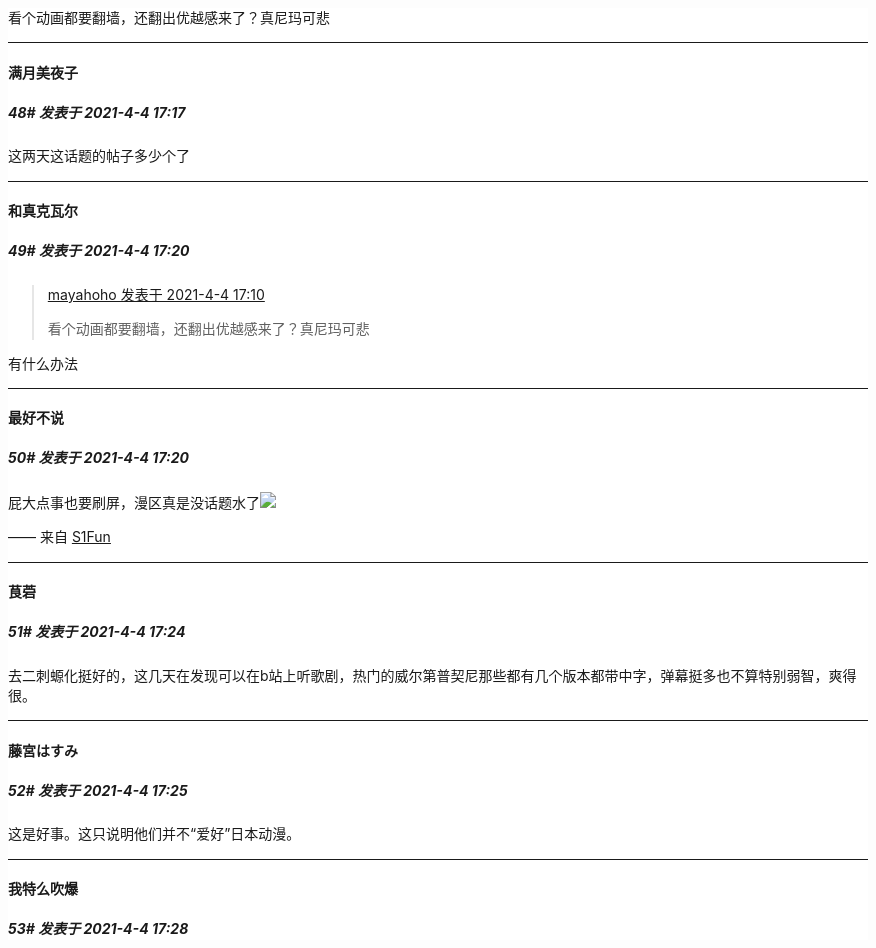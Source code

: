 
看个动画都要翻墙，还翻出优越感来了？真尼玛可悲


-----

####  满月美夜子  
##### 48#       发表于 2021-4-4 17:17


这两天这话题的帖子多少个了


-----

####  和真克瓦尔  
##### 49#       发表于 2021-4-4 17:20


<blockquote><a href="httphttps://bbs.saraba1st.com/2b/forum.php?mod=redirect&amp;goto=findpost&amp;pid=50831296&amp;ptid=1997172" target="_blank">mayahoho 发表于 2021-4-4 17:10</a>

看个动画都要翻墙，还翻出优越感来了？真尼玛可悲</blockquote>
有什么办法


-----

####  最好不说  
##### 50#       发表于 2021-4-4 17:20


屁大点事也要刷屏，漫区真是没话题水了<img src="https://static.saraba1st.com/image/smiley/face2017/048.png" referrerpolicy="no-referrer">

—— 来自 [S1Fun](https://s1fun.koalcat.com)


-----

####  茛菪  
##### 51#       发表于 2021-4-4 17:24


去二刺螈化挺好的，这几天在发现可以在b站上听歌剧，热门的威尔第普契尼那些都有几个版本都带中字，弹幕挺多也不算特别弱智，爽得很。


-----

####  藤宮はすみ  
##### 52#       发表于 2021-4-4 17:25


这是好事。这只说明他们并不“爱好”日本动漫。


-----

####  我特么吹爆  
##### 53#       发表于 2021-4-4 17:28
